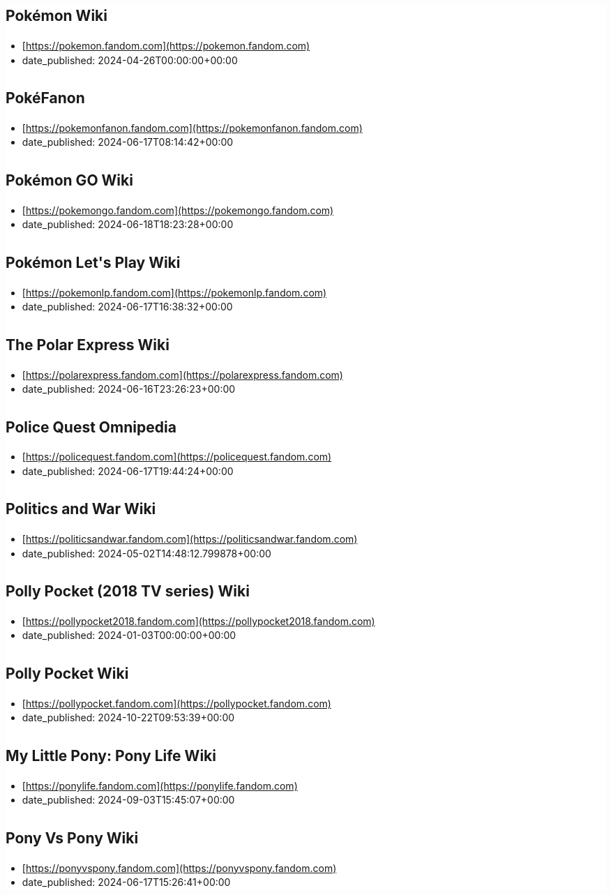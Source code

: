  ## Pokémon Wiki
 - [https://pokemon.fandom.com](https://pokemon.fandom.com)
 - date_published: 2024-04-26T00:00:00+00:00

 ## PokéFanon
 - [https://pokemonfanon.fandom.com](https://pokemonfanon.fandom.com)
 - date_published: 2024-06-17T08:14:42+00:00

 ## Pokémon GO Wiki
 - [https://pokemongo.fandom.com](https://pokemongo.fandom.com)
 - date_published: 2024-06-18T18:23:28+00:00

 ## Pokémon Let's Play Wiki
 - [https://pokemonlp.fandom.com](https://pokemonlp.fandom.com)
 - date_published: 2024-06-17T16:38:32+00:00

 ## The Polar Express Wiki
 - [https://polarexpress.fandom.com](https://polarexpress.fandom.com)
 - date_published: 2024-06-16T23:26:23+00:00

 ## Police Quest Omnipedia
 - [https://policequest.fandom.com](https://policequest.fandom.com)
 - date_published: 2024-06-17T19:44:24+00:00

 ## Politics and War Wiki
 - [https://politicsandwar.fandom.com](https://politicsandwar.fandom.com)
 - date_published: 2024-05-02T14:48:12.799878+00:00

 ## Polly Pocket (2018 TV series) Wiki
 - [https://pollypocket2018.fandom.com](https://pollypocket2018.fandom.com)
 - date_published: 2024-01-03T00:00:00+00:00

 ## Polly Pocket Wiki
 - [https://pollypocket.fandom.com](https://pollypocket.fandom.com)
 - date_published: 2024-10-22T09:53:39+00:00

 ## My Little Pony: Pony Life Wiki
 - [https://ponylife.fandom.com](https://ponylife.fandom.com)
 - date_published: 2024-09-03T15:45:07+00:00

 ## Pony Vs Pony Wiki
 - [https://ponyvspony.fandom.com](https://ponyvspony.fandom.com)
 - date_published: 2024-06-17T15:26:41+00:00
